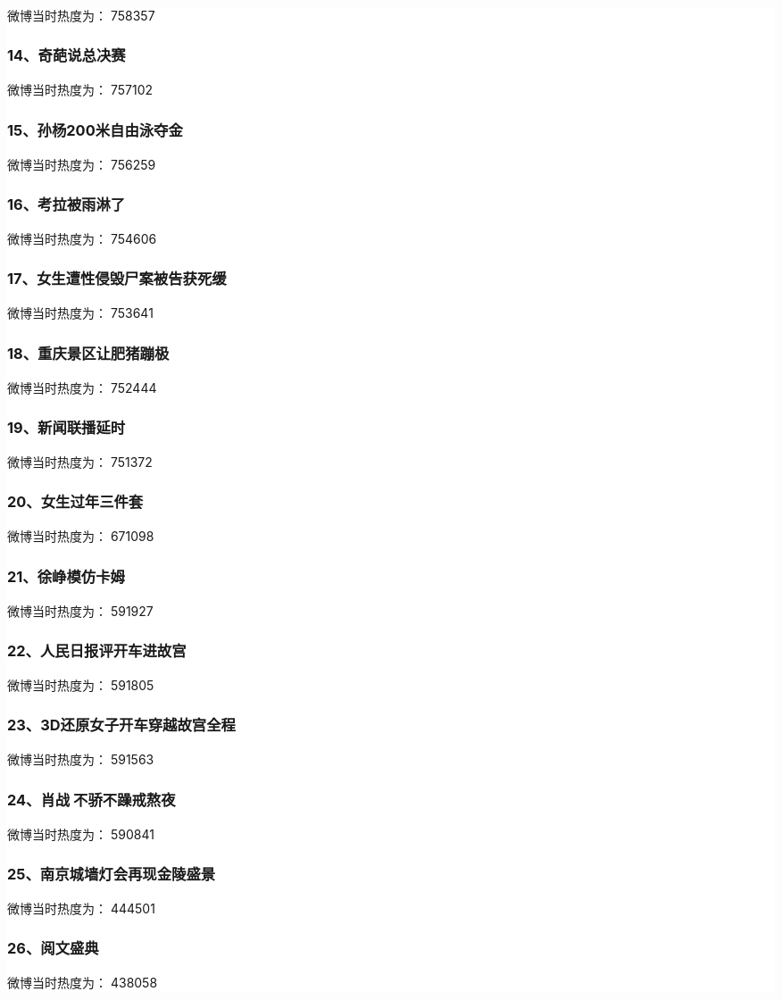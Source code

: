 微博当时热度为： 758357

### 14、奇葩说总决赛

微博当时热度为： 757102

### 15、孙杨200米自由泳夺金

微博当时热度为： 756259

### 16、考拉被雨淋了

微博当时热度为： 754606

### 17、女生遭性侵毁尸案被告获死缓

微博当时热度为： 753641

### 18、重庆景区让肥猪蹦极

微博当时热度为： 752444

### 19、新闻联播延时

微博当时热度为： 751372

### 20、女生过年三件套

微博当时热度为： 671098

### 21、徐峥模仿卡姆

微博当时热度为： 591927

### 22、人民日报评开车进故宫

微博当时热度为： 591805

### 23、3D还原女子开车穿越故宫全程

微博当时热度为： 591563

### 24、肖战 不骄不躁戒熬夜

微博当时热度为： 590841

### 25、南京城墙灯会再现金陵盛景

微博当时热度为： 444501

### 26、阅文盛典

微博当时热度为： 438058

